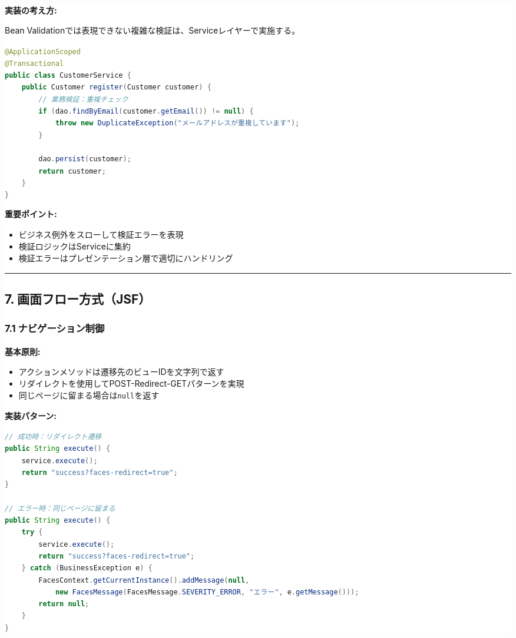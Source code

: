 **実装の考え方:**

Bean Validationでは表現できない複雑な検証は、Serviceレイヤーで実施する。

```java
@ApplicationScoped
@Transactional
public class CustomerService {
    public Customer register(Customer customer) {
        // 業務検証：重複チェック
        if (dao.findByEmail(customer.getEmail()) != null) {
            throw new DuplicateException("メールアドレスが重複しています");
        }
        
        dao.persist(customer);
        return customer;
    }
}
```

**重要ポイント:**
- ビジネス例外をスローして検証エラーを表現
- 検証ロジックはServiceに集約
- 検証エラーはプレゼンテーション層で適切にハンドリング

---

## 7. 画面フロー方式（JSF）

### 7.1 ナビゲーション制御

**基本原則:**
- アクションメソッドは遷移先のビューIDを文字列で返す
- リダイレクトを使用してPOST-Redirect-GETパターンを実現
- 同じページに留まる場合は`null`を返す

**実装パターン:**

```java
// 成功時：リダイレクト遷移
public String execute() {
    service.execute();
    return "success?faces-redirect=true";
}

// エラー時：同じページに留まる
public String execute() {
    try {
        service.execute();
        return "success?faces-redirect=true";
    } catch (BusinessException e) {
        FacesContext.getCurrentInstance().addMessage(null,
            new FacesMessage(FacesMessage.SEVERITY_ERROR, "エラー", e.getMessage()));
        return null;
    }
}
```
